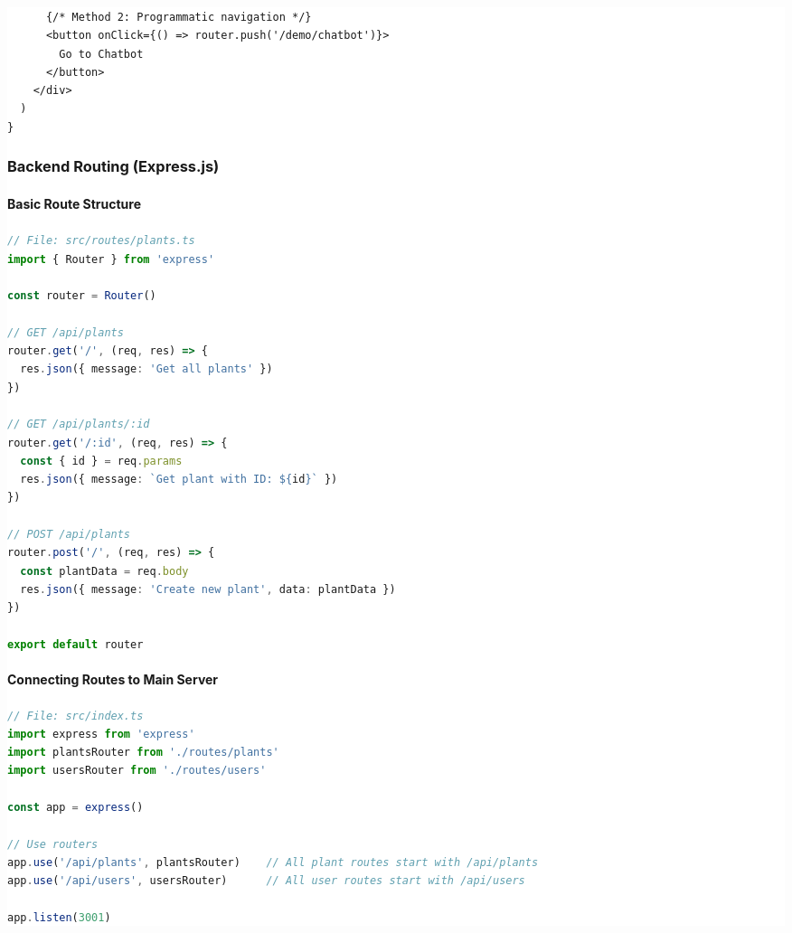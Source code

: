 ```tsx
      {/* Method 2: Programmatic navigation */}
      <button onClick={() => router.push('/demo/chatbot')}>
        Go to Chatbot
      </button>
    </div>
  )
}
```

### Backend Routing (Express.js)

#### Basic Route Structure
```typescript
// File: src/routes/plants.ts
import { Router } from 'express'

const router = Router()

// GET /api/plants
router.get('/', (req, res) => {
  res.json({ message: 'Get all plants' })
})

// GET /api/plants/:id
router.get('/:id', (req, res) => {
  const { id } = req.params
  res.json({ message: `Get plant with ID: ${id}` })
})

// POST /api/plants
router.post('/', (req, res) => {
  const plantData = req.body
  res.json({ message: 'Create new plant', data: plantData })
})

export default router
```

#### Connecting Routes to Main Server
```typescript
// File: src/index.ts
import express from 'express'
import plantsRouter from './routes/plants'
import usersRouter from './routes/users'

const app = express()

// Use routers
app.use('/api/plants', plantsRouter)    // All plant routes start with /api/plants
app.use('/api/users', usersRouter)      // All user routes start with /api/users

app.listen(3001)
```
